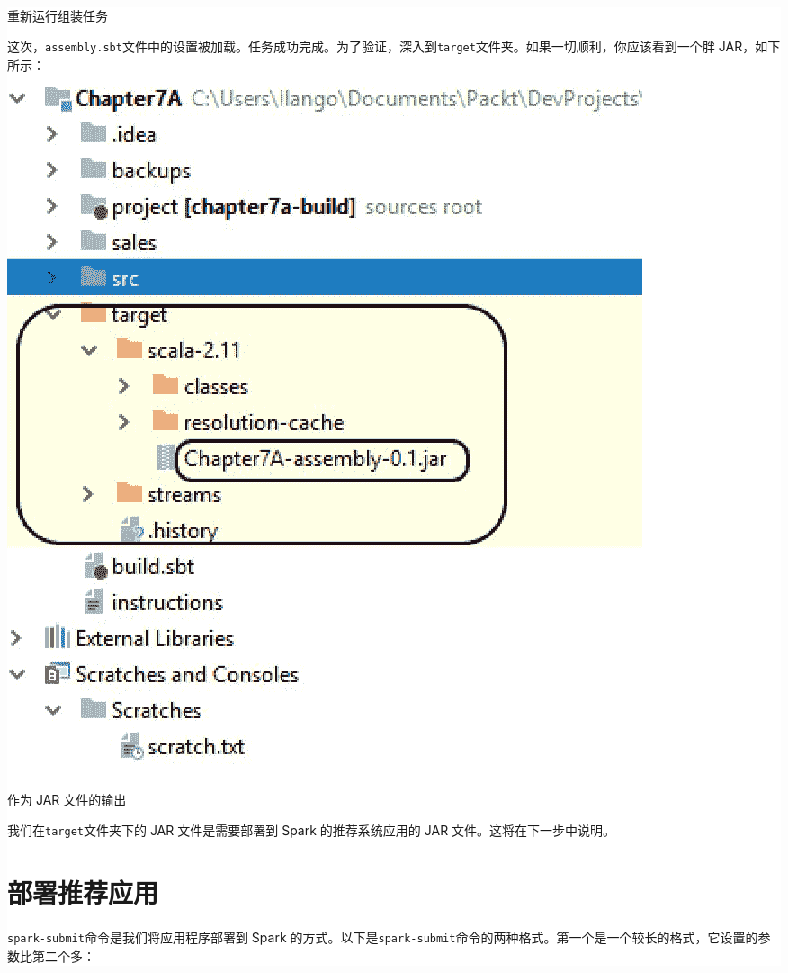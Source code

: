 重新运行组装任务

这次，`assembly.sbt`文件中的设置被加载。任务成功完成。为了验证，深入到`target`文件夹。如果一切顺利，你应该看到一个胖 JAR，如下所示：

![图片](img/790792c9-1c8a-4e73-a453-9dbd891f1461.jpg)

作为 JAR 文件的输出

我们在`target`文件夹下的 JAR 文件是需要部署到 Spark 的推荐系统应用的 JAR 文件。这将在下一步中说明。

# 部署推荐应用

`spark-submit`命令是我们将应用程序部署到 Spark 的方式。以下是`spark-submit`命令的两种格式。第一个是一个较长的格式，它设置的参数比第二个多：
